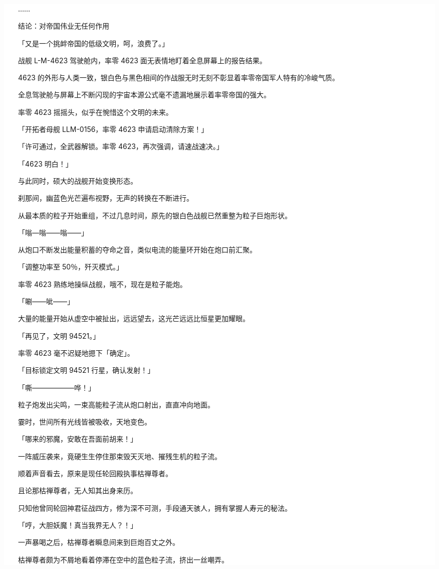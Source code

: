 &emsp;&emsp;……  
  
&emsp;&emsp;结论：对帝国伟业无任何作用  
  
&emsp;&emsp;「又是一个挑衅帝国的低级文明，呵，浪费了。」  
  
&emsp;&emsp;战舰 L-M-4623 驾驶舱内，率零 4623 面无表情地盯着全息屏幕上的报告结果。  
  
&emsp;&emsp;4623 的外形与人类一致，银白色与黑色相间的作战服无时无刻不彰显着率零帝国军人特有的冷峻气质。  
  
&emsp;&emsp;全息驾驶舱与屏幕上不断闪现的宇宙本源公式毫不遗漏地展示着率零帝国的强大。  
  
&emsp;&emsp;率零 4623 摇摇头，似乎在惋惜这个文明的未来。  
  
&emsp;&emsp;「开拓者母舰 LLM-0156，率零 4623 申请启动清除方案！」  
  
&emsp;&emsp;「许可通过，全武器解锁。率零 4623，再次强调，请速战速决。」  
  
&emsp;&emsp;「4623 明白！」  
  
&emsp;&emsp;与此同时，硕大的战舰开始变换形态。  
  
&emsp;&emsp;刹那间，幽蓝色光芒遍布视野，无声的转换在不断进行。  
  
&emsp;&emsp;从最本质的粒子开始重组，不过几息时间，原先的银白色战舰已然重整为粒子巨炮形状。  
  
&emsp;&emsp;「嗡—嗡——嗡——」  
  
&emsp;&emsp;从炮口不断发出能量积蓄的夺命之音，类似电流的能量环开始在炮口前汇聚。  
  
&emsp;&emsp;「调整功率至 50％，歼灭模式。」  
  
&emsp;&emsp;率零 4623 熟练地操纵战舰，哦不，现在是粒子能炮。  
  
&emsp;&emsp;「唰——呲——」  
  
&emsp;&emsp;大量的能量开始从虚空中被扯出，远远望去，这光芒远远比恒星更加耀眼。  
  
&emsp;&emsp;「再见了，文明 94521。」  
  
&emsp;&emsp;率零 4623 毫不迟疑地摁下「确定」。  
  
&emsp;&emsp;「目标锁定文明 94521 行星，确认发射！」  
  
&emsp;&emsp;「嘶——————哗！」  
  
&emsp;&emsp;粒子炮发出尖鸣，一束高能粒子流从炮口射出，直直冲向地面。  
  
&emsp;&emsp;霎时，世间所有光线皆被吸收，天地变色。  
  
&emsp;&emsp;「哪来的邪魔，安敢在吾面前胡来！」  
  
&emsp;&emsp;一阵威压袭来，竟硬生生停住那束毁天灭地、摧残生机的粒子流。  
  
&emsp;&emsp;顺着声音看去，原来是现任轮回殿执事枯禅尊者。  
  
&emsp;&emsp;且论那枯禅尊者，无人知其出身来历。  
  
&emsp;&emsp;只知他曾同轮回神君征战四方，修为深不可测，手段通天骇人，拥有掌握人寿元的秘法。  
  
&emsp;&emsp;「哼，大胆妖魔！真当我界无人？！」  
  
&emsp;&emsp;一声暴喝之后，枯禅尊者瞬息间来到巨炮百丈之外。  
  
&emsp;&emsp;枯禅尊者颇为不屑地看着停滞在空中的蓝色粒子流，挤出一丝嘲弄。  
  